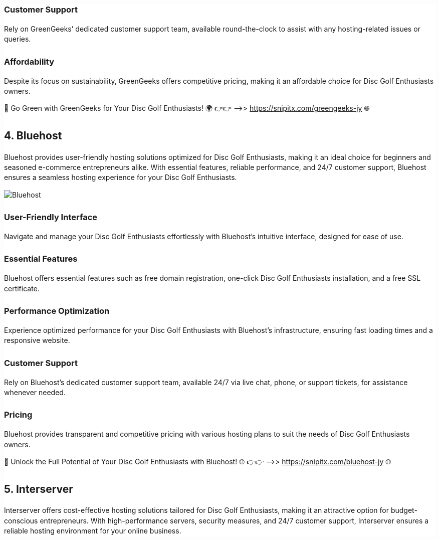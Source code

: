 ### Customer Support
Rely on GreenGeeks’ dedicated customer support team, available round-the-clock to assist with any hosting-related issues or queries.

### Affordability
Despite its focus on sustainability, GreenGeeks offers competitive pricing, making it an affordable choice for Disc Golf Enthusiasts owners.

🌿 Go Green with GreenGeeks for Your Disc Golf Enthusiasts! 🌍
👉👉 -->> https://snipitx.com/greengeeks-jy 🌐

## 4. Bluehost

Bluehost provides user-friendly hosting solutions optimized for Disc Golf Enthusiasts, making it an ideal choice for beginners and seasoned e-commerce entrepreneurs alike. With essential features, reliable performance, and 24/7 customer support, Bluehost ensures a seamless hosting experience for your Disc Golf Enthusiasts.

![Bluehost](https://i.imgur.com/PasFF9E.jpeg "Bluehost Hosting")

### User-Friendly Interface
Navigate and manage your Disc Golf Enthusiasts effortlessly with Bluehost’s intuitive interface, designed for ease of use.

### Essential Features
Bluehost offers essential features such as free domain registration, one-click Disc Golf Enthusiasts installation, and a free SSL certificate.

### Performance Optimization
Experience optimized performance for your Disc Golf Enthusiasts with Bluehost’s infrastructure, ensuring fast loading times and a responsive website.

### Customer Support
Rely on Bluehost’s dedicated customer support team, available 24/7 via live chat, phone, or support tickets, for assistance whenever needed.

### Pricing
Bluehost provides transparent and competitive pricing with various hosting plans to suit the needs of Disc Golf Enthusiasts owners.

🚀 Unlock the Full Potential of Your Disc Golf Enthusiasts with Bluehost! 🌐
👉👉 -->> https://snipitx.com/bluehost-jy 🌐

## 5. Interserver

Interserver offers cost-effective hosting solutions tailored for Disc Golf Enthusiasts, making it an attractive option for budget-conscious entrepreneurs. With high-performance servers, security measures, and 24/7 customer support, Interserver ensures a reliable hosting environment for your online business.
